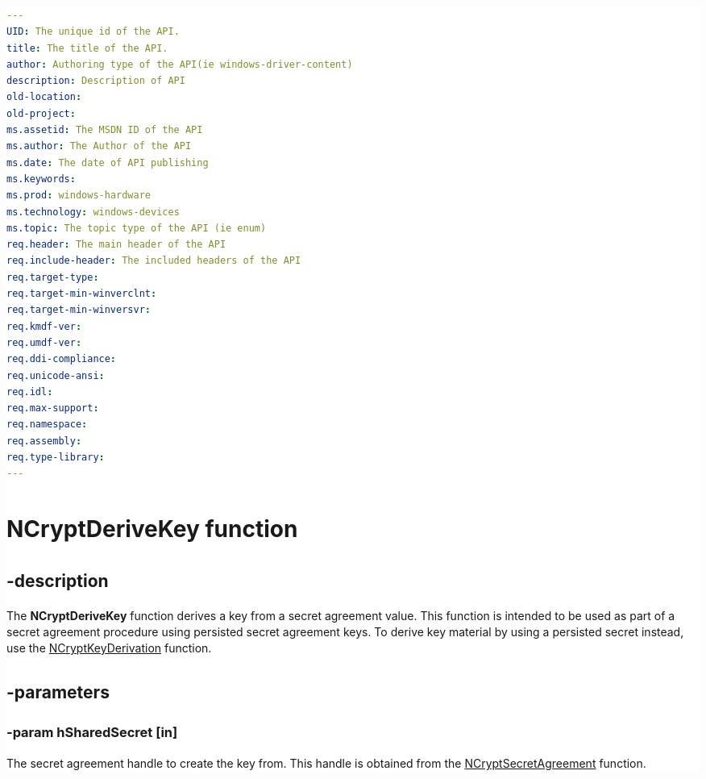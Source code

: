 ```yaml
---
UID: The unique id of the API.
title: The title of the API.
author: Authoring type of the API(ie windows-driver-content)
description: Description of API
old-location: 
old-project: 
ms.assetid: The MSDN ID of the API
ms.author: The Author of the API
ms.date: The date of API publishing
ms.keywords: 
ms.prod: windows-hardware
ms.technology: windows-devices
ms.topic: The topic type of the API (ie enum)
req.header: The main header of the API
req.include-header: The included headers of the API
req.target-type: 
req.target-min-winverclnt: 
req.target-min-winversvr: 
req.kmdf-ver: 
req.umdf-ver: 
req.ddi-compliance: 
req.unicode-ansi: 
req.idl: 
req.max-support: 
req.namespace: 
req.assembly: 
req.type-library: 
---
```


# NCryptDeriveKey function


## -description


The <b>NCryptDeriveKey</b> function derives a key from a secret agreement value. This function is intended to be used as part of a secret agreement procedure using persisted secret agreement keys. To derive key material by using a  persisted secret instead, use the <a href="https://msdn.microsoft.com/5D2D61B1-022E-412F-A19E-11057930A615">NCryptKeyDerivation</a> function.


## -parameters




### -param hSharedSecret [in]

The secret agreement handle to create the key from. This handle is obtained from the <a href="https://msdn.microsoft.com/b5bf3eac-1fae-43e2-84b6-e8e5e255d7c5">NCryptSecretAgreement</a> function.
